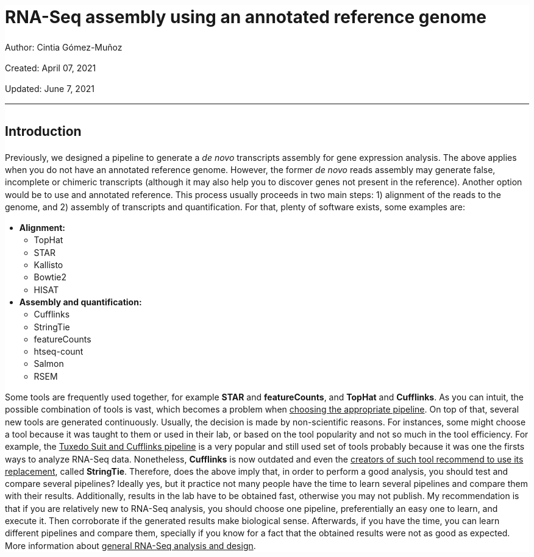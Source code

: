 # RNA-Seq assembly using an annotated reference genome

Author: Cintia Gómez-Muñoz

Created: April 07, 2021

Updated: June 7, 2021

---

## Introduction

Previously, we designed a pipeline to generate a _de novo_ transcripts assembly for gene expression analysis. The above applies when you do not have an annotated reference genome. However, the former *de novo* reads assembly may generate false, incomplete or chimeric transcripts (although it may also help you to discover genes not present in the reference). Another option would be to use and annotated reference. This process usually proceeds in two main steps: 1) alignment of the reads to the genome, and 2) assembly of transcripts and quantification. For that, plenty of software exists, some examples are:

* **Alignment:**
    - TopHat
    - STAR
    - Kallisto
    - Bowtie2
    - HISAT
* **Assembly and quantification:**
    - Cufflinks
    - StringTie
    - featureCounts
    - htseq-count
    - Salmon
    - RSEM

Some tools are frequently used together, for example **STAR** and **featureCounts**, and **TopHat** and **Cufflinks**. As you can intuit, the possible combination of tools is vast, which becomes a problem when [choosing the appropriate pipeline](https://www.researchgate.net/post/Reference_workflow_for_RNAseq_differential_gene_expression_experiment_data_analyses). On top of that, several new tools are generated continuously. Usually, the decision is made by non-scientific reasons. For instances, some might choose a tool because it was taught to them or used in their lab, or based on the tool popularity and not so much in the tool efficiency. For example, the [Tuxedo Suit and Cufflinks pipeline](http://cole-trapnell-lab.github.io/cufflinks/manual/) is a very popular and still used set of tools probably because it was one the firsts ways to analyze RNA-Seq data. Nonetheless, **Cufflinks** is now outdated and even the [creators of such tool recommend to use its replacement](https://www.youtube.com/watch?v=2qGiw4MRK3c), called **StringTie**. Therefore, does the above imply that, in order to perform a good analysis, you should test and compare several pipelines? Ideally yes, but it practice not many people have the time to learn several pipelines and compare them with their results. Additionally, results in the lab have to be obtained fast, otherwise you may not publish. My recommendation is that if you are relatively new to RNA-Seq analysis, you should choose one pipeline, preferentially an easy one to learn, and execute it. Then corroborate if the generated results make biological sense. Afterwards, if you have the time, you can learn different pipelines and compare them, specially if you know for a fact that the obtained results were not as good as expected. More information about [general RNA-Seq analysis and design](http://barc.wi.mit.edu/education/hot_topics/RNAseq_Apr2018/RNASeq_2018.pdf).
